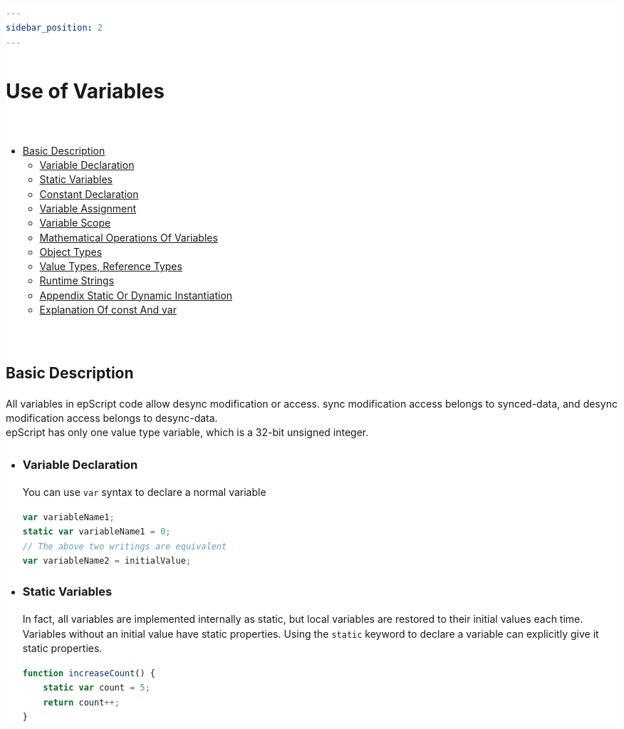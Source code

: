 ```yaml
---
sidebar_position: 2
---
```


# Use of Variables

<br />

- [Basic Description](#basic-description)
    - [Variable Declaration](#variable-declaration)
    - [Static Variables](#static-variables)
    - [Constant Declaration](#constant-declaration)
    - [Variable Assignment](#variable-assignment)
    - [Variable Scope](#variable-scope)
    - [Mathematical Operations Of Variables](#mathematical-operations-of-variables)
    - [Object Types](#object-types)
    - [Value Types, Reference Types](#value-types-reference-types)
    - [Runtime Strings](#runtime-strings)
    - [Appendix Static Or Dynamic Instantiation](#appendix-static-or-dynamic-instantiation)
    - [Explanation Of const And var](#explanation-of-const-and-var)

<br />

## Basic Description

All variables in epScript code allow desync modification or access. sync modification access belongs to synced-data, and desync modification access belongs to desync-data.  
epScript has only one value type variable, which is a 32-bit unsigned integer.  

- ### Variable Declaration

    You can use `var` syntax to declare a normal variable

    ```JavaScript
    var variableName1;
    static var variableName1 = 0;
    // The above two writings are equivalent
    var variableName2 = initialValue; 
    ```

- ### Static Variables

    In fact, all variables are implemented internally as static, but local variables are restored to their initial values each time.  
    Variables without an initial value have static properties. Using the `static` keyword to declare a variable can explicitly give it static properties.  

    ```JavaScript
    function increaseCount() {
        static var count = 5;
        return count++;
    }

